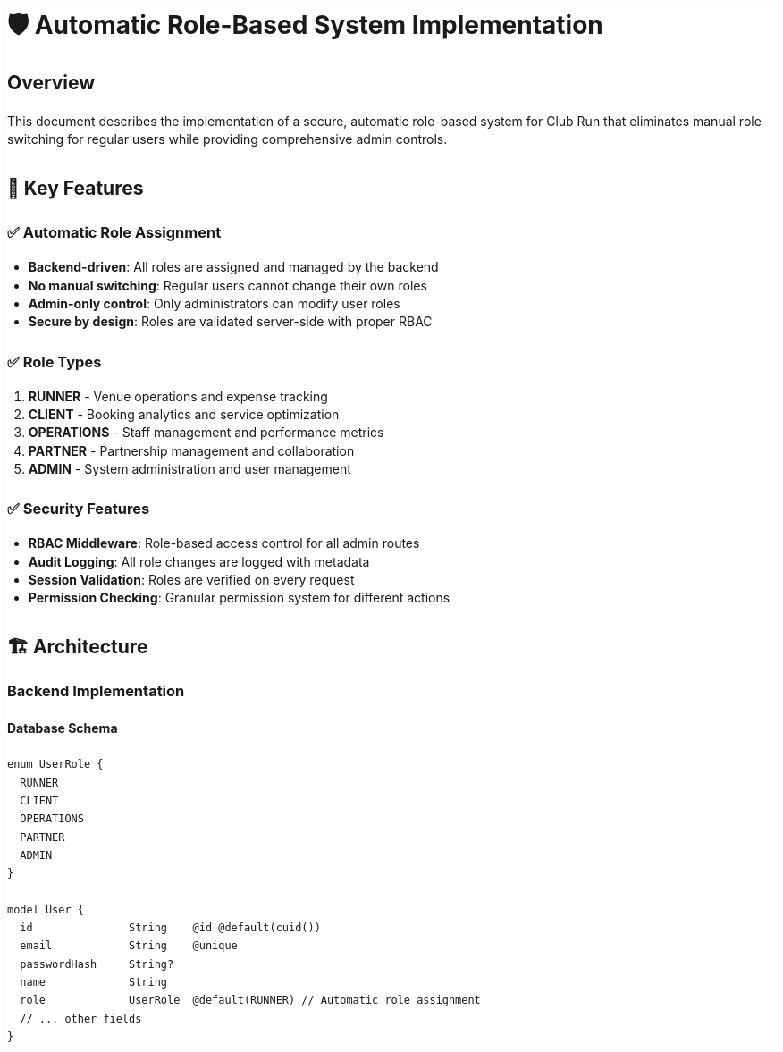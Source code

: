 # 🛡️ Automatic Role-Based System Implementation

## Overview

This document describes the implementation of a secure, automatic role-based system for Club Run that eliminates manual role switching for regular users while providing comprehensive admin controls.

## 🎯 Key Features

### ✅ **Automatic Role Assignment**
- **Backend-driven**: All roles are assigned and managed by the backend
- **No manual switching**: Regular users cannot change their own roles
- **Admin-only control**: Only administrators can modify user roles
- **Secure by design**: Roles are validated server-side with proper RBAC

### ✅ **Role Types**
1. **RUNNER** - Venue operations and expense tracking
2. **CLIENT** - Booking analytics and service optimization  
3. **OPERATIONS** - Staff management and performance metrics
4. **PARTNER** - Partnership management and collaboration
5. **ADMIN** - System administration and user management

### ✅ **Security Features**
- **RBAC Middleware**: Role-based access control for all admin routes
- **Audit Logging**: All role changes are logged with metadata
- **Session Validation**: Roles are verified on every request
- **Permission Checking**: Granular permission system for different actions

## 🏗️ Architecture

### Backend Implementation

#### Database Schema
```prisma
enum UserRole {
  RUNNER
  CLIENT
  OPERATIONS
  PARTNER
  ADMIN
}

model User {
  id               String    @id @default(cuid())
  email            String    @unique
  passwordHash     String?
  name             String
  role             UserRole  @default(RUNNER) // Automatic role assignment
  // ... other fields
}
```
